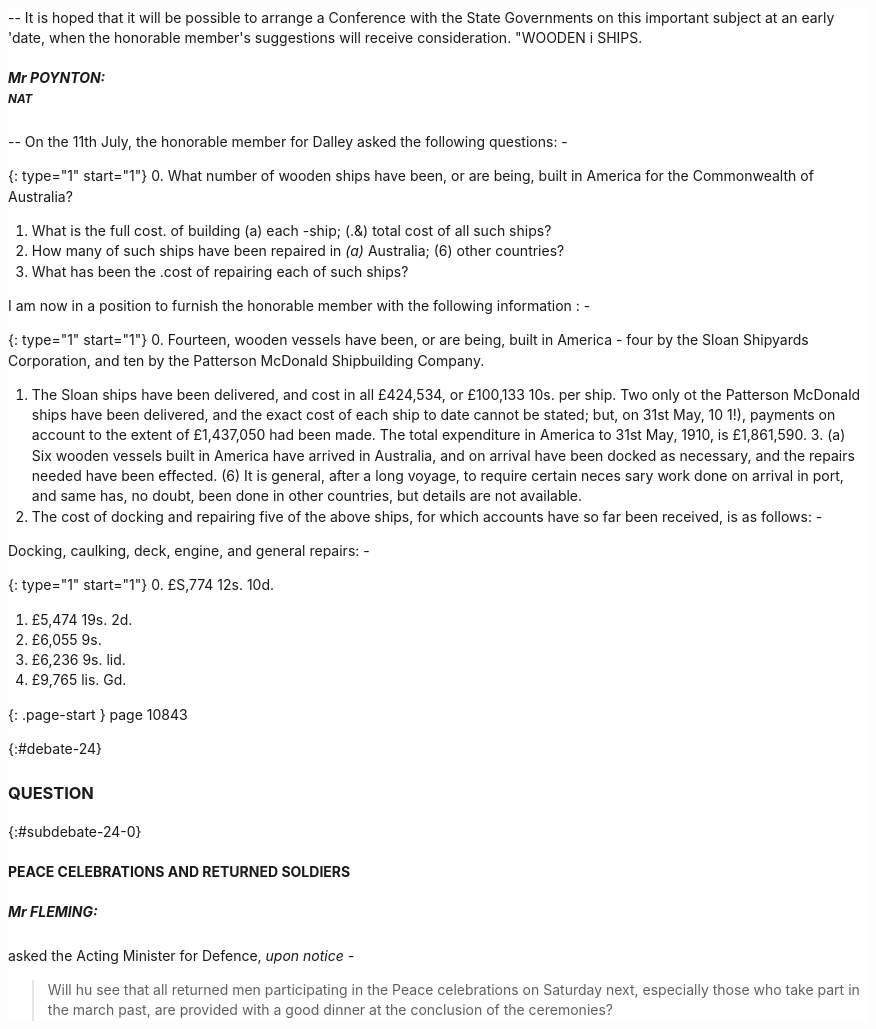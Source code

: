 -- It is hoped that it will be possible to arrange a Conference with the State Governments on this important subject at an early 'date, when the honorable member's suggestions will receive consideration. "WOODEN  i  SHIPS. 

##### Mr POYNTON:<br><small class="text-muted">NAT</small>

-- On the 11th July, the honorable member for Dalley asked the following questions: - 

{: type="1" start="1"}
0. What number of wooden ships have been, or are being, built in America for the Commonwealth of Australia? 
1. What is the full cost. of building (a) each -ship; (.&amp;) total cost of all such ships? 
2. How many of such ships have been repaired in  *(a)*  Australia; (6) other countries? 
3. What has been the .cost of repairing each of such ships? 

I am now in a position to furnish the honorable member with the following information : - 

{: type="1" start="1"}
0. Fourteen, wooden vessels have been, or are being, built in America - four by the Sloan Shipyards Corporation, and ten by the Patterson McDonald Shipbuilding Company. 
1. The Sloan ships have been delivered, and cost in all £424,534, or £100,133 10s. per ship. Two only ot the Patterson McDonald ships have been delivered, and the exact cost of each ship to date cannot be stated; but, on 31st May, 10 1!), payments on account to the extent of £1,437,050 had been made. The total expenditure in America to 31st May, 1910, is £1,861,590. 3. (a) Six wooden vessels built in America have arrived in Australia, and on arrival have been docked as necessary, and the repairs needed have been effected. (6) It is general, after a long voyage, to require certain neces sary work done on arrival in port, and same  has, no doubt, been done in other countries, but details are not available. 
2. The cost of docking and repairing five of the above ships, for which accounts have so far been received, is as follows: - 

Docking, caulking, deck, engine, and general repairs: - 

{: type="1" start="1"}
0. £S,774 12s. 10d. 
1. £5,474 19s. 2d. 
2. £6,055 9s. 
3. £6,236 9s. lid. 
4. £9,765 lis. Gd. 

{: .page-start }
page 10843

{:#debate-24}
### QUESTION

{:#subdebate-24-0}
#### PEACE CELEBRATIONS AND RETURNED SOLDIERS

##### Mr FLEMING:

asked the Acting Minister for Defence,  *upon notice -* 

  >Will hu see that all returned men participating in the Peace celebrations on Saturday next, especially those who take part in the march past, are provided with a good dinner at the conclusion of the ceremonies? 
